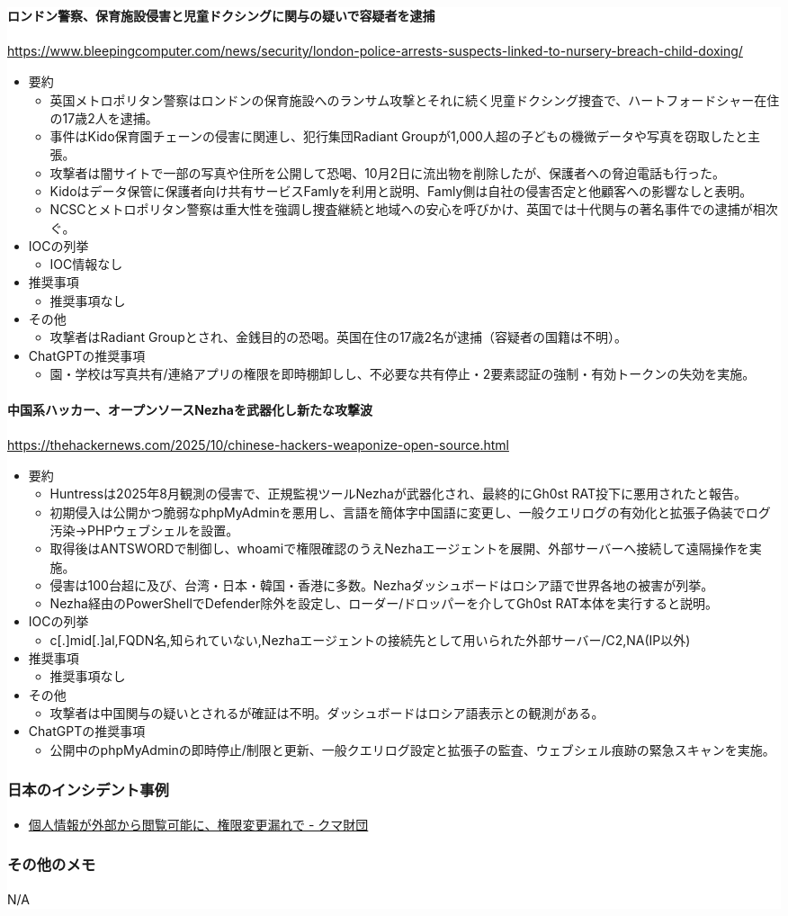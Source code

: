 #### ロンドン警察、保育施設侵害と児童ドクシングに関与の疑いで容疑者を逮捕
https://www.bleepingcomputer.com/news/security/london-police-arrests-suspects-linked-to-nursery-breach-child-doxing/

- 要約
    - 英国メトロポリタン警察はロンドンの保育施設へのランサム攻撃とそれに続く児童ドクシング捜査で、ハートフォードシャー在住の17歳2人を逮捕。
    - 事件はKido保育園チェーンの侵害に関連し、犯行集団Radiant Groupが1,000人超の子どもの機微データや写真を窃取したと主張。
    - 攻撃者は闇サイトで一部の写真や住所を公開して恐喝、10月2日に流出物を削除したが、保護者への脅迫電話も行った。
    - Kidoはデータ保管に保護者向け共有サービスFamlyを利用と説明、Famly側は自社の侵害否定と他顧客への影響なしと表明。
    - NCSCとメトロポリタン警察は重大性を強調し捜査継続と地域への安心を呼びかけ、英国では十代関与の著名事件での逮捕が相次ぐ。
- IOCの列挙
    - IOC情報なし
- 推奨事項
    - 推奨事項なし
- その他
    - 攻撃者はRadiant Groupとされ、金銭目的の恐喝。英国在住の17歳2名が逮捕（容疑者の国籍は不明）。
- ChatGPTの推奨事項
    - 園・学校は写真共有/連絡アプリの権限を即時棚卸しし、不必要な共有停止・2要素認証の強制・有効トークンの失効を実施。

#### 中国系ハッカー、オープンソースNezhaを武器化し新たな攻撃波
https://thehackernews.com/2025/10/chinese-hackers-weaponize-open-source.html

- 要約
    - Huntressは2025年8月観測の侵害で、正規監視ツールNezhaが武器化され、最終的にGh0st RAT投下に悪用されたと報告。
    - 初期侵入は公開かつ脆弱なphpMyAdminを悪用し、言語を簡体字中国語に変更し、一般クエリログの有効化と拡張子偽装でログ汚染→PHPウェブシェルを設置。
    - 取得後はANTSWORDで制御し、whoamiで権限確認のうえNezhaエージェントを展開、外部サーバーへ接続して遠隔操作を実施。
    - 侵害は100台超に及び、台湾・日本・韓国・香港に多数。Nezhaダッシュボードはロシア語で世界各地の被害が列挙。
    - Nezha経由のPowerShellでDefender除外を設定し、ローダー/ドロッパーを介してGh0st RAT本体を実行すると説明。
- IOCの列挙
    - c[.]mid[.]al,FQDN名,知られていない,Nezhaエージェントの接続先として用いられた外部サーバー/C2,NA(IP以外)
- 推奨事項
    - 推奨事項なし
- その他
    - 攻撃者は中国関与の疑いとされるが確証は不明。ダッシュボードはロシア語表示との観測がある。
- ChatGPTの推奨事項
    - 公開中のphpMyAdminの即時停止/制限と更新、一般クエリログ設定と拡張子の監査、ウェブシェル痕跡の緊急スキャンを実施。

### 日本のインシデント事例
- [個人情報が外部から閲覧可能に、権限変更漏れで - クマ財団](https://www.security-next.com/175409)

### その他のメモ
N/A